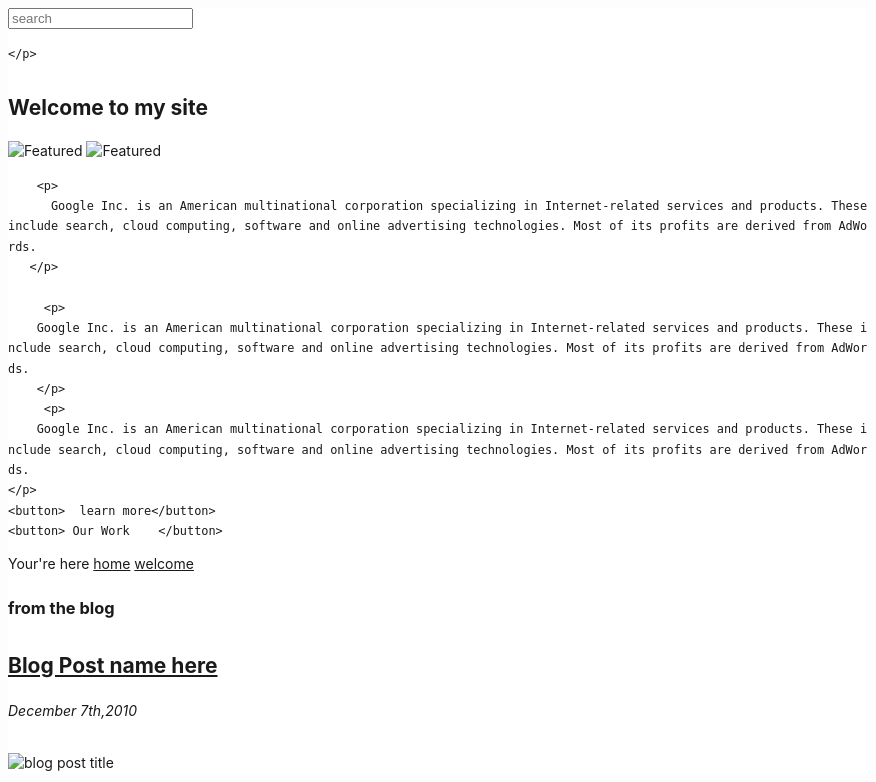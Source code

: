

</ul>
</menu>
<form action="" methord="get" class="grid_7">
	<p>
        <input type="text" name="search" value"" id="search" placeholder="search"/>


	</p>

</form>
</header>


<div id="banner-wrap">
 <div id="banner"class="container_24">	
 	<h2>Welcome to my site</h2>
 <div id="Featured">
      <img src= "img/featuredImage1.jpg" alt="Featured">
      <img src="img/featuredImage2.jpg" alt= "Featured">
  
        <p>
          Google Inc. is an American multinational corporation specializing in Internet-related services and products. These include search, cloud computing, software and online advertising technologies. Most of its profits are derived from AdWords.
       </p>

         <p>
        Google Inc. is an American multinational corporation specializing in Internet-related services and products. These include search, cloud computing, software and online advertising technologies. Most of its profits are derived from AdWords.
        </p>
         <p>
      	Google Inc. is an American multinational corporation specializing in Internet-related services and products. These include search, cloud computing, software and online advertising technologies. Most of its profits are derived from AdWords.
    </p>
    <button>  learn more</button>
    <button> Our Work    </button>

</div>
<p id="breadcrumbs" class="container_24">Your're here <a href="#">home</a> <a href="#"> welcome</a></p>
 </div>
</div> 
 

<div id="main" class="container_24">
<div id="primary" class="grid_15">
	<h3> from the blog</h3>
	<alticle>
	<h2>
     <a href=""> Blog Post name here</a>
     <h6>   December 7th,2010</h6>
     <img src="img/blogImage1.jpg"  alt="blog post title">
